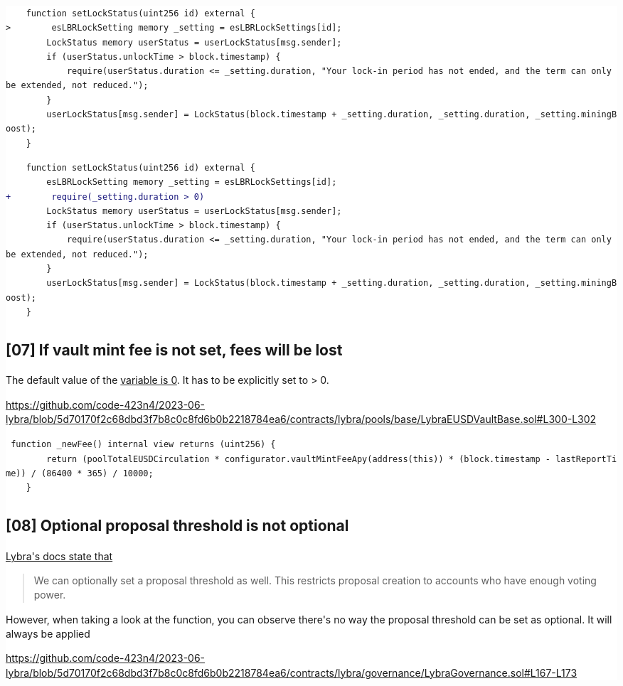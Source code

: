 ```solidity
    function setLockStatus(uint256 id) external {
>        esLBRLockSetting memory _setting = esLBRLockSettings[id];
        LockStatus memory userStatus = userLockStatus[msg.sender];
        if (userStatus.unlockTime > block.timestamp) {
            require(userStatus.duration <= _setting.duration, "Your lock-in period has not ended, and the term can only be extended, not reduced.");
        }
        userLockStatus[msg.sender] = LockStatus(block.timestamp + _setting.duration, _setting.duration, _setting.miningBoost);
    }
```

```diff
    function setLockStatus(uint256 id) external {
        esLBRLockSetting memory _setting = esLBRLockSettings[id];
+        require(_setting.duration > 0)
        LockStatus memory userStatus = userLockStatus[msg.sender];
        if (userStatus.unlockTime > block.timestamp) {
            require(userStatus.duration <= _setting.duration, "Your lock-in period has not ended, and the term can only be extended, not reduced.");
        }
        userLockStatus[msg.sender] = LockStatus(block.timestamp + _setting.duration, _setting.duration, _setting.miningBoost);
    }
```

## [07] If vault mint fee is not set, fees will be lost

The default value of the [variable is 0](https://github.com/code-423n4/2023-06-lybra/blob/5d70170f2c68dbd3f7b8c0c8fd6b0b2218784ea6/contracts/lybra/configuration/LybraConfigurator.sol#L213-L217). It has to be explicitly set to > 0.

https://github.com/code-423n4/2023-06-lybra/blob/5d70170f2c68dbd3f7b8c0c8fd6b0b2218784ea6/contracts/lybra/pools/base/LybraEUSDVaultBase.sol#L300-L302

```solidity
 function _newFee() internal view returns (uint256) {
        return (poolTotalEUSDCirculation * configurator.vaultMintFeeApy(address(this)) * (block.timestamp - lastReportTime)) / (86400 * 365) / 10000;
    }
```

## [08] Optional proposal threshold is not optional

[Lybra's docs state that](https://docs.lybra.finance/lybra-v2-technical-beta/governance/overview)

> We can optionally set a proposal threshold as well. This restricts proposal creation to accounts who have enough voting power.

However, when taking a look at the function, you can observe there's no way the proposal threshold can be set as optional. It will always be applied

https://github.com/code-423n4/2023-06-lybra/blob/5d70170f2c68dbd3f7b8c0c8fd6b0b2218784ea6/contracts/lybra/governance/LybraGovernance.sol#L167-L173
